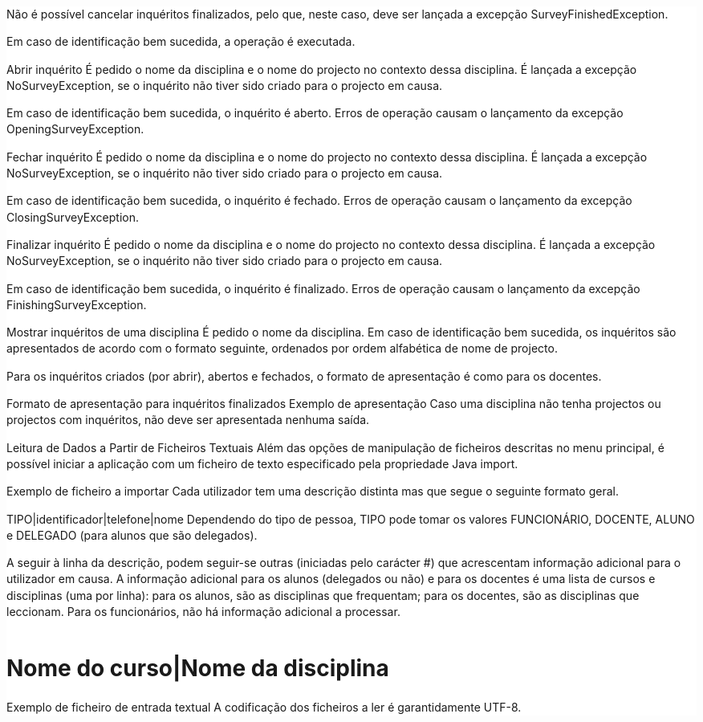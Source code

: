 Não é possível cancelar inquéritos finalizados, pelo que, neste caso, deve ser lançada a excepção SurveyFinishedException.

Em caso de identificação bem sucedida, a operação é executada.

Abrir inquérito
É pedido o nome da disciplina e o nome do projecto no contexto dessa disciplina. É lançada a excepção NoSurveyException, se o inquérito não tiver sido criado para o projecto em causa.

Em caso de identificação bem sucedida, o inquérito é aberto. Erros de operação causam o lançamento da excepção OpeningSurveyException.

Fechar inquérito
É pedido o nome da disciplina e o nome do projecto no contexto dessa disciplina. É lançada a excepção NoSurveyException, se o inquérito não tiver sido criado para o projecto em causa.

Em caso de identificação bem sucedida, o inquérito é fechado. Erros de operação causam o lançamento da excepção ClosingSurveyException.

Finalizar inquérito
É pedido o nome da disciplina e o nome do projecto no contexto dessa disciplina. É lançada a excepção NoSurveyException, se o inquérito não tiver sido criado para o projecto em causa.

Em caso de identificação bem sucedida, o inquérito é finalizado. Erros de operação causam o lançamento da excepção FinishingSurveyException.

Mostrar inquéritos de uma disciplina
É pedido o nome da disciplina. Em caso de identificação bem sucedida, os inquéritos são apresentados de acordo com o formato seguinte, ordenados por ordem alfabética de nome de projecto.

Para os inquéritos criados (por abrir), abertos e fechados, o formato de apresentação é como para os docentes.

Formato de apresentação para inquéritos finalizados
Exemplo de apresentação
Caso uma disciplina não tenha projectos ou projectos com inquéritos, não deve ser apresentada nenhuma saída.

Leitura de Dados a Partir de Ficheiros Textuais
Além das opções de manipulação de ficheiros descritas no menu principal, é possível iniciar a aplicação com um ficheiro de texto especificado pela propriedade Java import.

Exemplo de ficheiro a importar
Cada utilizador tem uma descrição distinta mas que segue o seguinte formato geral.

TIPO|identificador|telefone|nome
Dependendo do tipo de pessoa, TIPO pode tomar os valores FUNCIONÁRIO, DOCENTE, ALUNO e DELEGADO (para alunos que são delegados).

A seguir à linha da descrição, podem seguir-se outras (iniciadas pelo carácter #) que acrescentam informação adicional para o utilizador em causa. A informação adicional para os alunos (delegados ou não) e para os docentes é uma lista de cursos e disciplinas (uma por linha): para os alunos, são as disciplinas que frequentam; para os docentes, são as disciplinas que leccionam. Para os funcionários, não há informação adicional a processar.

# Nome do curso|Nome da disciplina
Exemplo de ficheiro de entrada textual
A codificação dos ficheiros a ler é garantidamente UTF-8.
